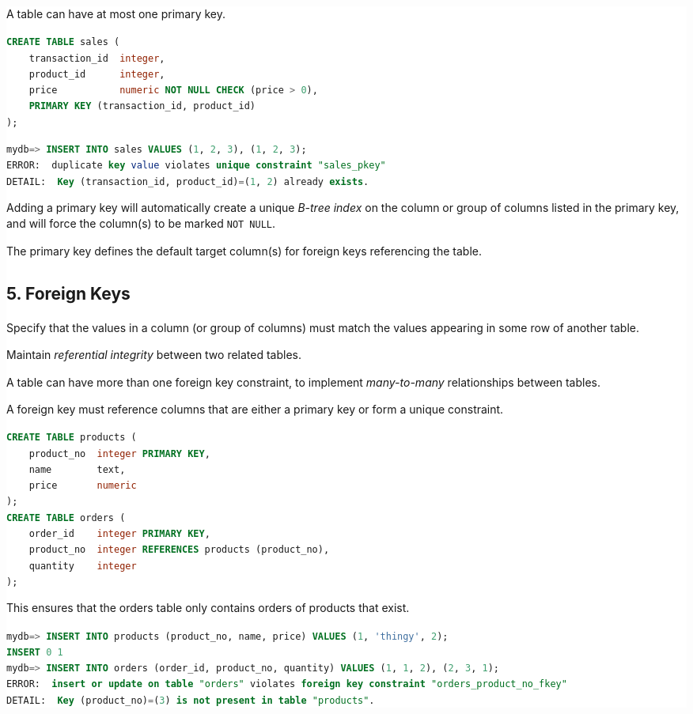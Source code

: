 A table can have at most one primary key.

```sql
CREATE TABLE sales (
    transaction_id  integer,
    product_id      integer,
    price           numeric NOT NULL CHECK (price > 0),
    PRIMARY KEY (transaction_id, product_id)
);
```

```sql
mydb=> INSERT INTO sales VALUES (1, 2, 3), (1, 2, 3);
ERROR:  duplicate key value violates unique constraint "sales_pkey"
DETAIL:  Key (transaction_id, product_id)=(1, 2) already exists.
```

Adding a primary key will automatically create a unique *B-tree index* on the column or group of columns listed in the primary key, and will force the column(s) to be marked `NOT NULL`.

The primary key defines the default target column(s) for foreign keys referencing the table.

## 5. Foreign Keys

Specify that the values in a column (or group of columns) must match the values appearing in some row of another table.

Maintain *referential integrity* between two related tables.

A table can have more than one foreign key constraint, to implement *many-to-many* relationships between tables.

A foreign key must reference columns that are either a primary key or form a unique constraint.

```sql
CREATE TABLE products (
    product_no  integer PRIMARY KEY,
    name        text,
    price       numeric
);
CREATE TABLE orders (
    order_id    integer PRIMARY KEY,
    product_no  integer REFERENCES products (product_no),
    quantity    integer
);
```

This ensures that the orders table only contains orders of products that exist.

```sql
mydb=> INSERT INTO products (product_no, name, price) VALUES (1, 'thingy', 2);
INSERT 0 1
mydb=> INSERT INTO orders (order_id, product_no, quantity) VALUES (1, 1, 2), (2, 3, 1);
ERROR:  insert or update on table "orders" violates foreign key constraint "orders_product_no_fkey"
DETAIL:  Key (product_no)=(3) is not present in table "products".
```
